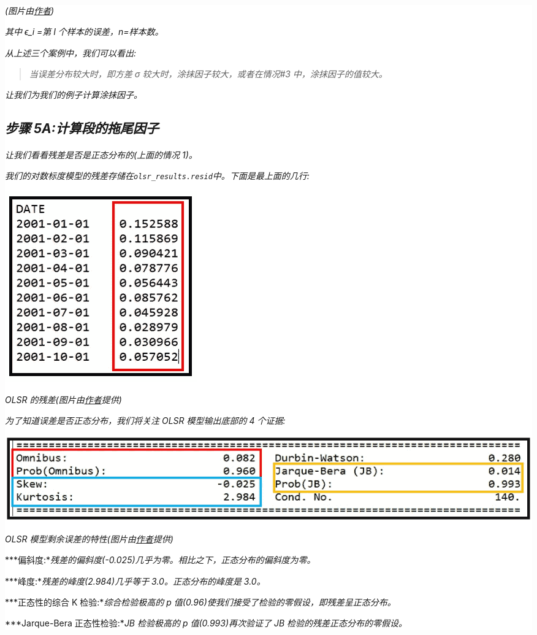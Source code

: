 *(图片由[作者](https://sachin-date.medium.com/))*

*其中 *ϵ_i* =第 I 个样本的误差，*n*=样本数。*

*从上述三个案例中，我们可以看出:*

> *当误差分布较大时，即方差 *σ* 较大时，涂抹因子较大，或者在情况#3 中，涂抹因子的值较大。*

*让我们为我们的例子计算涂抹因子。*

## *步骤 5A:计算段的拖尾因子*

*让我们看看残差是否是正态分布的(上面的情况 1)。*

*我们的对数标度模型的残差存储在`olsr_results.resid`中。下面是最上面的几行:*

*![](img/1ab3b56242ce8629918b5b3acb52c990.png)*

*OLSR 的残差(图片由[作者](https://sachin-date.medium.com/)提供)*

*为了知道误差是否正态分布，我们将关注 OLSR 模型输出底部的 4 个证据:*

*![](img/1592052564e945529f2f1eb0edf67559.png)*

*OLSR 模型剩余误差的特性(图片由[作者](https://sachin-date.medium.com/)提供)*

***偏斜度:**残差的偏斜度(-0.025)几乎为零。相比之下，正态分布的偏斜度为零。*

***峰度:**残差的峰度(2.984)几乎等于 3.0。正态分布的峰度是 3.0。*

***正态性的综合 K 检验:**综合检验极高的 p 值(0.96)使我们接受了检验的零假设，即残差呈正态分布。*

***Jarque-Bera 正态性检验:**JB 检验极高的 p 值(0.993)再次验证了 JB 检验的残差正态分布的零假设。*
